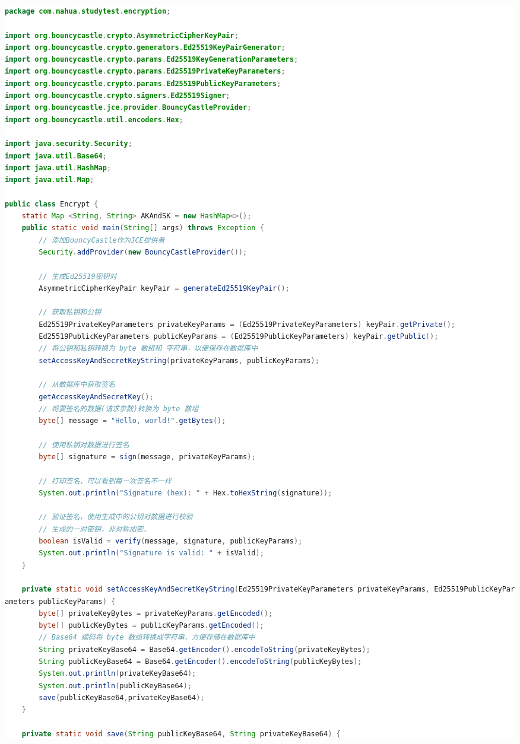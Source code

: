 ```java
package com.mahua.studytest.encryption;

import org.bouncycastle.crypto.AsymmetricCipherKeyPair;
import org.bouncycastle.crypto.generators.Ed25519KeyPairGenerator;
import org.bouncycastle.crypto.params.Ed25519KeyGenerationParameters;
import org.bouncycastle.crypto.params.Ed25519PrivateKeyParameters;
import org.bouncycastle.crypto.params.Ed25519PublicKeyParameters;
import org.bouncycastle.crypto.signers.Ed25519Signer;
import org.bouncycastle.jce.provider.BouncyCastleProvider;
import org.bouncycastle.util.encoders.Hex;

import java.security.Security;
import java.util.Base64;
import java.util.HashMap;
import java.util.Map;

public class Encrypt {
	static Map <String, String> AKAndSK = new HashMap<>();
	public static void main(String[] args) throws Exception {
		// 添加BouncyCastle作为JCE提供者
		Security.addProvider(new BouncyCastleProvider());

		// 生成Ed25519密钥对
		AsymmetricCipherKeyPair keyPair = generateEd25519KeyPair();

		// 获取私钥和公钥
		Ed25519PrivateKeyParameters privateKeyParams = (Ed25519PrivateKeyParameters) keyPair.getPrivate();
		Ed25519PublicKeyParameters publicKeyParams = (Ed25519PublicKeyParameters) keyPair.getPublic();
		// 将公钥和私钥转换为 byte 数组和 字符串，以便保存在数据库中
		setAccessKeyAndSecretKeyString(privateKeyParams, publicKeyParams);
        
		// 从数据库中获取签名
        getAccessKeyAndSecretKey();
		// 将要签名的数据(请求参数)转换为 byte 数组
		byte[] message = "Hello, world!".getBytes();

		// 使用私钥对数据进行签名
		byte[] signature = sign(message, privateKeyParams);

		// 打印签名，可以看到每一次签名不一样
		System.out.println("Signature (hex): " + Hex.toHexString(signature));

		// 验证签名，使用生成中的公钥对数据进行校验
        // 生成的一对密钥，非对称加密。
		boolean isValid = verify(message, signature, publicKeyParams);
		System.out.println("Signature is valid: " + isValid);
	}

	private static void setAccessKeyAndSecretKeyString(Ed25519PrivateKeyParameters privateKeyParams, Ed25519PublicKeyParameters publicKeyParams) {
		byte[] privateKeyBytes = privateKeyParams.getEncoded();
		byte[] publicKeyBytes = publicKeyParams.getEncoded();
		// Base64 编码将 byte 数组转换成字符串，方便存储在数据库中
		String privateKeyBase64 = Base64.getEncoder().encodeToString(privateKeyBytes);
		String publicKeyBase64 = Base64.getEncoder().encodeToString(publicKeyBytes);
		System.out.println(privateKeyBase64);
		System.out.println(publicKeyBase64);
		save(publicKeyBase64,privateKeyBase64);
	}

	private static void save(String publicKeyBase64, String privateKeyBase64) {
```
